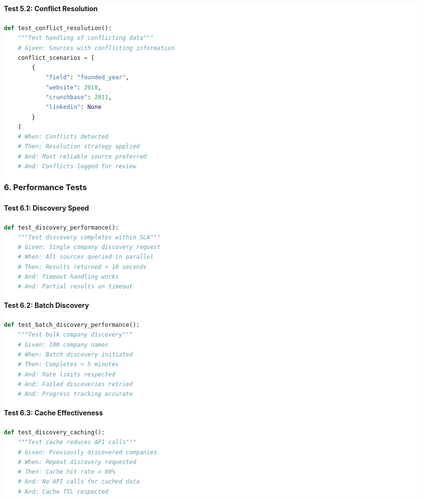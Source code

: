 #### Test 5.2: Conflict Resolution
```python
def test_conflict_resolution():
    """Test handling of conflicting data"""
    # Given: Sources with conflicting information
    conflict_scenarios = [
        {
            "field": "founded_year",
            "website": 2010,
            "crunchbase": 2011,
            "linkedin": None
        }
    ]
    # When: Conflicts detected
    # Then: Resolution strategy applied
    # And: Most reliable source preferred
    # And: Conflicts logged for review
```

### 6. Performance Tests

#### Test 6.1: Discovery Speed
```python
def test_discovery_performance():
    """Test discovery completes within SLA"""
    # Given: Single company discovery request
    # When: All sources queried in parallel
    # Then: Results returned < 10 seconds
    # And: Timeout handling works
    # And: Partial results on timeout
```

#### Test 6.2: Batch Discovery
```python
def test_batch_discovery_performance():
    """Test bulk company discovery"""
    # Given: 100 company names
    # When: Batch discovery initiated
    # Then: Completes < 5 minutes
    # And: Rate limits respected
    # And: Failed discoveries retried
    # And: Progress tracking accurate
```

#### Test 6.3: Cache Effectiveness
```python
def test_discovery_caching():
    """Test cache reduces API calls"""
    # Given: Previously discovered companies
    # When: Repeat discovery requested
    # Then: Cache hit rate > 80%
    # And: No API calls for cached data
    # And: Cache TTL respected
```

